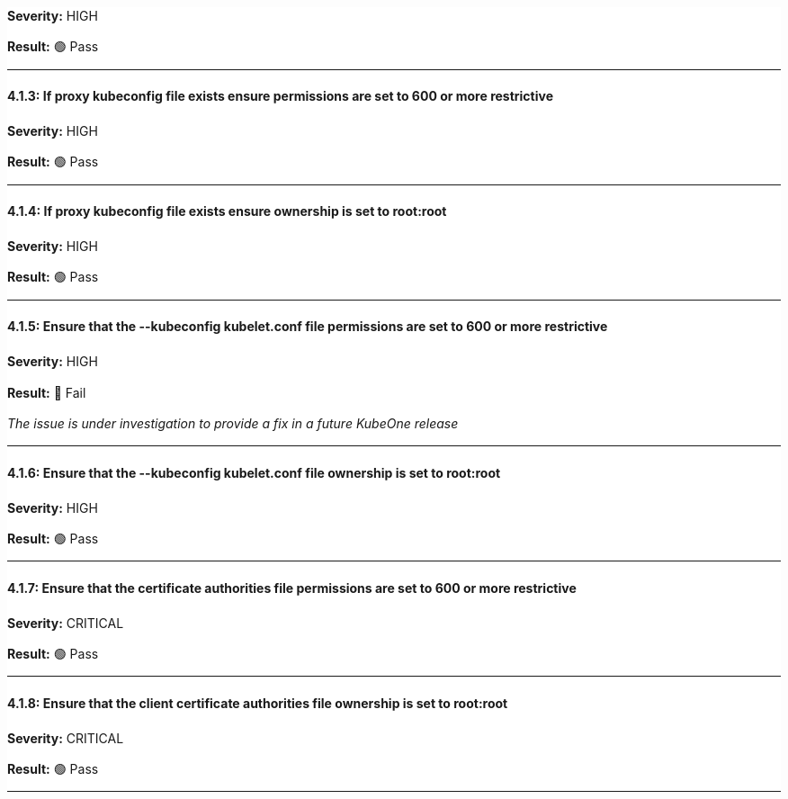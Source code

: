 **Severity:** HIGH

**Result:** 🟢 Pass

---

#### 4.1.3: If proxy kubeconfig file exists ensure permissions are set to 600 or more restrictive

**Severity:** HIGH

**Result:** 🟢 Pass

---

#### 4.1.4: If proxy kubeconfig file exists ensure ownership is set to root:root

**Severity:** HIGH

**Result:** 🟢 Pass

---

#### 4.1.5: Ensure that the --kubeconfig kubelet.conf file permissions are set to 600 or more restrictive

**Severity:** HIGH

**Result:** 🔴 Fail

_The issue is under investigation to provide a fix in a future KubeOne release_

---

#### 4.1.6: Ensure that the --kubeconfig kubelet.conf file ownership is set to root:root

**Severity:** HIGH

**Result:** 🟢 Pass

---

#### 4.1.7: Ensure that the certificate authorities file permissions are set to 600 or more restrictive

**Severity:** CRITICAL

**Result:** 🟢 Pass

---

#### 4.1.8: Ensure that the client certificate authorities file ownership is set to root:root

**Severity:** CRITICAL

**Result:** 🟢 Pass

---